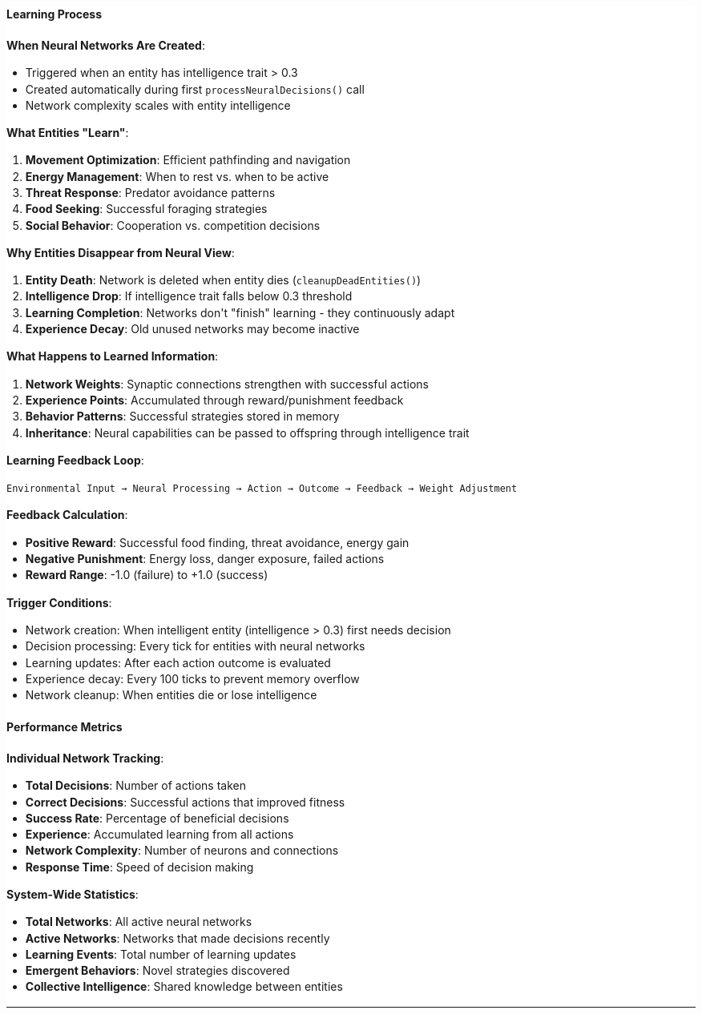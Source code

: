 #### Learning Process

**When Neural Networks Are Created**:
- Triggered when an entity has intelligence trait > 0.3
- Created automatically during first `processNeuralDecisions()` call
- Network complexity scales with entity intelligence

**What Entities "Learn"**:
1. **Movement Optimization**: Efficient pathfinding and navigation
2. **Energy Management**: When to rest vs. when to be active
3. **Threat Response**: Predator avoidance patterns
4. **Food Seeking**: Successful foraging strategies
5. **Social Behavior**: Cooperation vs. competition decisions

**Why Entities Disappear from Neural View**:
1. **Entity Death**: Network is deleted when entity dies (`cleanupDeadEntities()`)
2. **Intelligence Drop**: If intelligence trait falls below 0.3 threshold
3. **Learning Completion**: Networks don't "finish" learning - they continuously adapt
4. **Experience Decay**: Old unused networks may become inactive

**What Happens to Learned Information**:
1. **Network Weights**: Synaptic connections strengthen with successful actions
2. **Experience Points**: Accumulated through reward/punishment feedback
3. **Behavior Patterns**: Successful strategies stored in memory
4. **Inheritance**: Neural capabilities can be passed to offspring through intelligence trait

**Learning Feedback Loop**:
```
Environmental Input → Neural Processing → Action → Outcome → Feedback → Weight Adjustment
```

**Feedback Calculation**:
- **Positive Reward**: Successful food finding, threat avoidance, energy gain
- **Negative Punishment**: Energy loss, danger exposure, failed actions
- **Reward Range**: -1.0 (failure) to +1.0 (success)

**Trigger Conditions**:
- Network creation: When intelligent entity (intelligence > 0.3) first needs decision
- Decision processing: Every tick for entities with neural networks
- Learning updates: After each action outcome is evaluated
- Experience decay: Every 100 ticks to prevent memory overflow
- Network cleanup: When entities die or lose intelligence

#### Performance Metrics

**Individual Network Tracking**:
- **Total Decisions**: Number of actions taken
- **Correct Decisions**: Successful actions that improved fitness
- **Success Rate**: Percentage of beneficial decisions
- **Experience**: Accumulated learning from all actions
- **Network Complexity**: Number of neurons and connections
- **Response Time**: Speed of decision making

**System-Wide Statistics**:
- **Total Networks**: All active neural networks
- **Active Networks**: Networks that made decisions recently
- **Learning Events**: Total number of learning updates
- **Emergent Behaviors**: Novel strategies discovered
- **Collective Intelligence**: Shared knowledge between entities

---